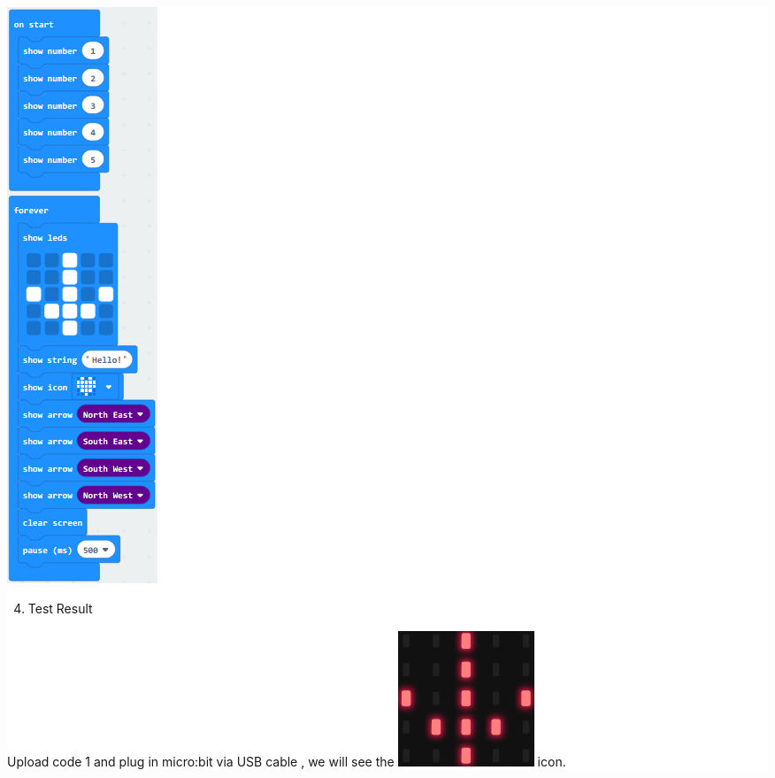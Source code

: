 ![](media/20fed03d66e92ef565333d6f060b1267.png)

</td>
</tr>
</tbody>
</table>

4. Test Result

Upload code 1 and plug in micro:bit via USB cable , we will see the
![](media/d4e278da768e447ed344d581e671f57a.png)
icon.
